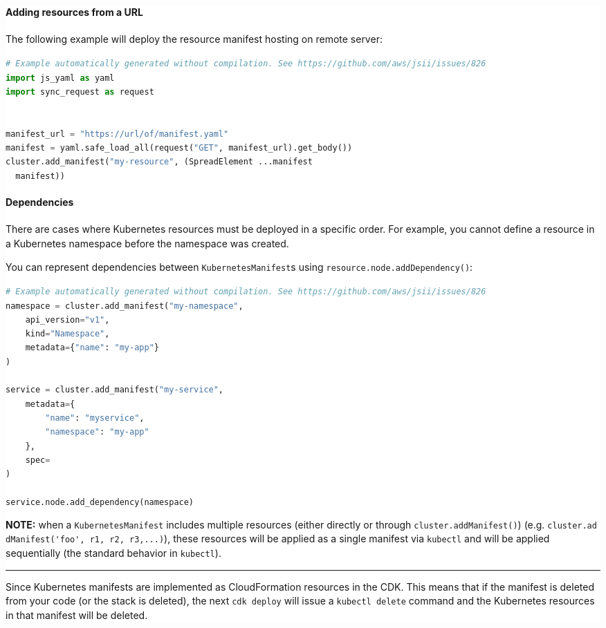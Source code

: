 #### Adding resources from a URL

The following example will deploy the resource manifest hosting on remote server:

```python
# Example automatically generated without compilation. See https://github.com/aws/jsii/issues/826
import js_yaml as yaml
import sync_request as request


manifest_url = "https://url/of/manifest.yaml"
manifest = yaml.safe_load_all(request("GET", manifest_url).get_body())
cluster.add_manifest("my-resource", (SpreadElement ...manifest
  manifest))
```

#### Dependencies

There are cases where Kubernetes resources must be deployed in a specific order.
For example, you cannot define a resource in a Kubernetes namespace before the
namespace was created.

You can represent dependencies between `KubernetesManifest`s using
`resource.node.addDependency()`:

```python
# Example automatically generated without compilation. See https://github.com/aws/jsii/issues/826
namespace = cluster.add_manifest("my-namespace",
    api_version="v1",
    kind="Namespace",
    metadata={"name": "my-app"}
)

service = cluster.add_manifest("my-service",
    metadata={
        "name": "myservice",
        "namespace": "my-app"
    },
    spec=
)

service.node.add_dependency(namespace)
```

**NOTE:** when a `KubernetesManifest` includes multiple resources (either directly
or through `cluster.addManifest()`) (e.g. `cluster.addManifest('foo', r1, r2, r3,...)`), these resources will be applied as a single manifest via `kubectl`
and will be applied sequentially (the standard behavior in `kubectl`).

---


Since Kubernetes manifests are implemented as CloudFormation resources in the
CDK. This means that if the manifest is deleted from your code (or the stack is
deleted), the next `cdk deploy` will issue a `kubectl delete` command and the
Kubernetes resources in that manifest will be deleted.
